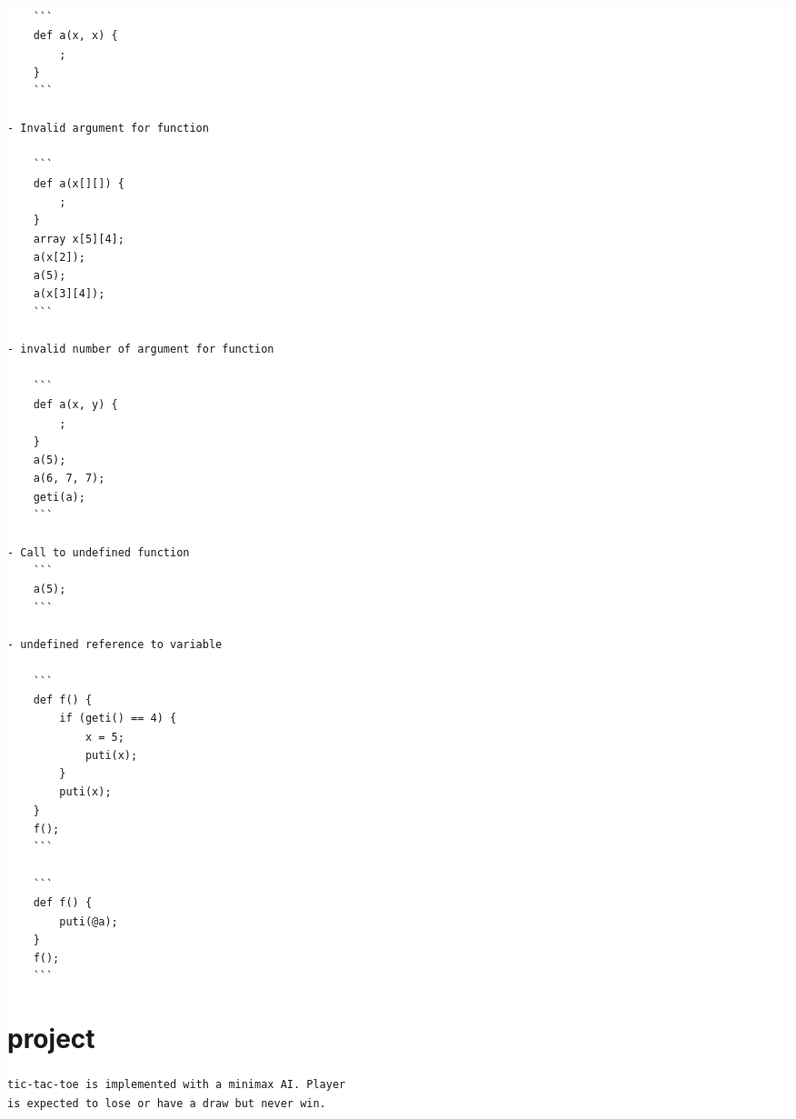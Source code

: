         ```
        def a(x, x) {
            ;
        }
        ```

    - Invalid argument for function

        ```
        def a(x[][]) {
            ;
        }
        array x[5][4];
        a(x[2]);
        a(5);
        a(x[3][4]);
        ```

    - invalid number of argument for function

        ```
        def a(x, y) {
            ;
        }
        a(5);
        a(6, 7, 7);
        geti(a);
        ```

    - Call to undefined function
        ```
        a(5);
        ```

    - undefined reference to variable

        ```
        def f() {
            if (geti() == 4) {
                x = 5;
                puti(x);
            }
            puti(x);
        }
        f();
        ```

        ```
        def f() {
            puti(@a);
        }
        f();
        ```

# project
    tic-tac-toe is implemented with a minimax AI. Player 
    is expected to lose or have a draw but never win.